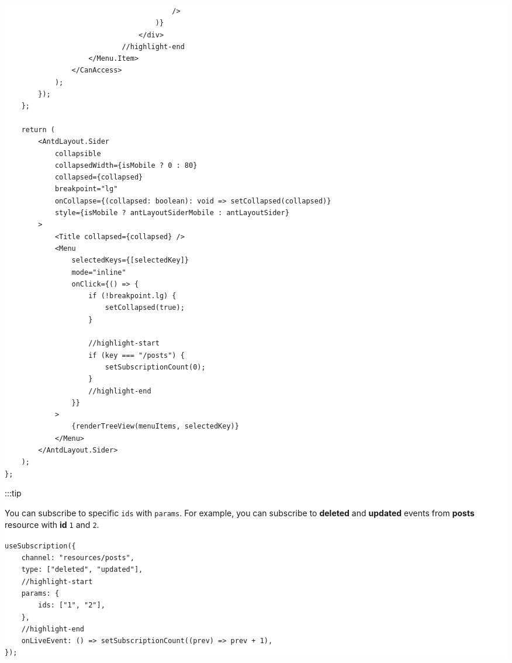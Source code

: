 ```tsx
                                        />
                                    )}
                                </div>
                            //highlight-end
                    </Menu.Item>
                </CanAccess>
            );
        });
    };

    return (
        <AntdLayout.Sider
            collapsible
            collapsedWidth={isMobile ? 0 : 80}
            collapsed={collapsed}
            breakpoint="lg"
            onCollapse={(collapsed: boolean): void => setCollapsed(collapsed)}
            style={isMobile ? antLayoutSiderMobile : antLayoutSider}
        >
            <Title collapsed={collapsed} />
            <Menu
                selectedKeys={[selectedKey]}
                mode="inline"
                onClick={() => {
                    if (!breakpoint.lg) {
                        setCollapsed(true);
                    }

                    //highlight-start
                    if (key === "/posts") {
                        setSubscriptionCount(0);
                    }
                    //highlight-end
                }}
            >
                {renderTreeView(menuItems, selectedKey)}
            </Menu>
        </AntdLayout.Sider>
    );
};
```

:::tip

You can subscribe to specific `ids` with `params`. For example, you can subscribe to **deleted** and **updated** events from **posts** resource with **id** `1` and `2`.

```tsx
useSubscription({
    channel: "resources/posts",
    type: ["deleted", "updated"],
    //highlight-start
    params: {
        ids: ["1", "2"],
    },
    //highlight-end
    onLiveEvent: () => setSubscriptionCount((prev) => prev + 1),
});
```
